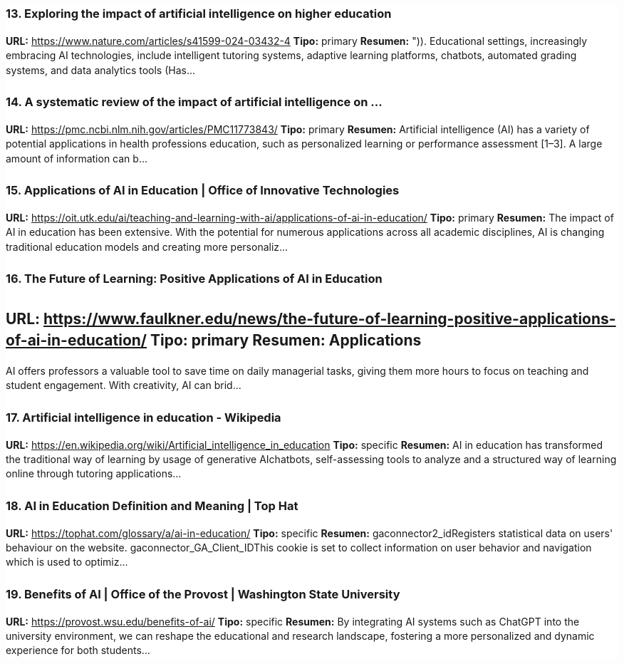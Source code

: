 ### 13. Exploring the impact of artificial intelligence on higher education
**URL:** https://www.nature.com/articles/s41599-024-03432-4
**Tipo:** primary
**Resumen:** ")). Educational settings, increasingly embracing AI technologies, include intelligent tutoring systems, adaptive learning platforms, chatbots, automated grading systems, and data analytics tools (Has...

### 14. A systematic review of the impact of artificial intelligence on ...
**URL:** https://pmc.ncbi.nlm.nih.gov/articles/PMC11773843/
**Tipo:** primary
**Resumen:** Artificial intelligence (AI) has a variety of potential applications in health professions education, such as personalized learning or performance assessment [1–3]. A large amount of information can b...

### 15. Applications of AI in Education | Office of Innovative Technologies
**URL:** https://oit.utk.edu/ai/teaching-and-learning-with-ai/applications-of-ai-in-education/
**Tipo:** primary
**Resumen:** The impact of AI in education has been extensive. With the potential for numerous applications across all academic disciplines, AI is changing traditional education models and creating more personaliz...

### 16. The Future of Learning: Positive Applications of AI in Education
**URL:** https://www.faulkner.edu/news/the-future-of-learning-positive-applications-of-ai-in-education/
**Tipo:** primary
**Resumen:** Applications
------------

AI offers professors a valuable tool to save time on daily managerial tasks, giving them more hours to focus on teaching and student engagement. With creativity, AI can brid...

### 17. Artificial intelligence in education - Wikipedia
**URL:** https://en.wikipedia.org/wiki/Artificial_intelligence_in_education
**Tipo:** specific
**Resumen:** AI in education has transformed the traditional way of learning by usage of generative AIchatbots, self-assessing tools to analyze and a structured way of learning online through tutoring applications...

### 18. AI in Education Definition and Meaning | Top Hat
**URL:** https://tophat.com/glossary/a/ai-in-education/
**Tipo:** specific
**Resumen:** gaconnector2_idRegisters statistical data on users' behaviour on the website. gaconnector_GA_Client_IDThis cookie is set to collect information on user behavior and navigation which is used to optimiz...

### 19. Benefits of AI | Office of the Provost | Washington State University
**URL:** https://provost.wsu.edu/benefits-of-ai/
**Tipo:** specific
**Resumen:** By integrating AI systems such as ChatGPT into the university environment, we can reshape the educational and research landscape, fostering a more personalized and dynamic experience for both students...
